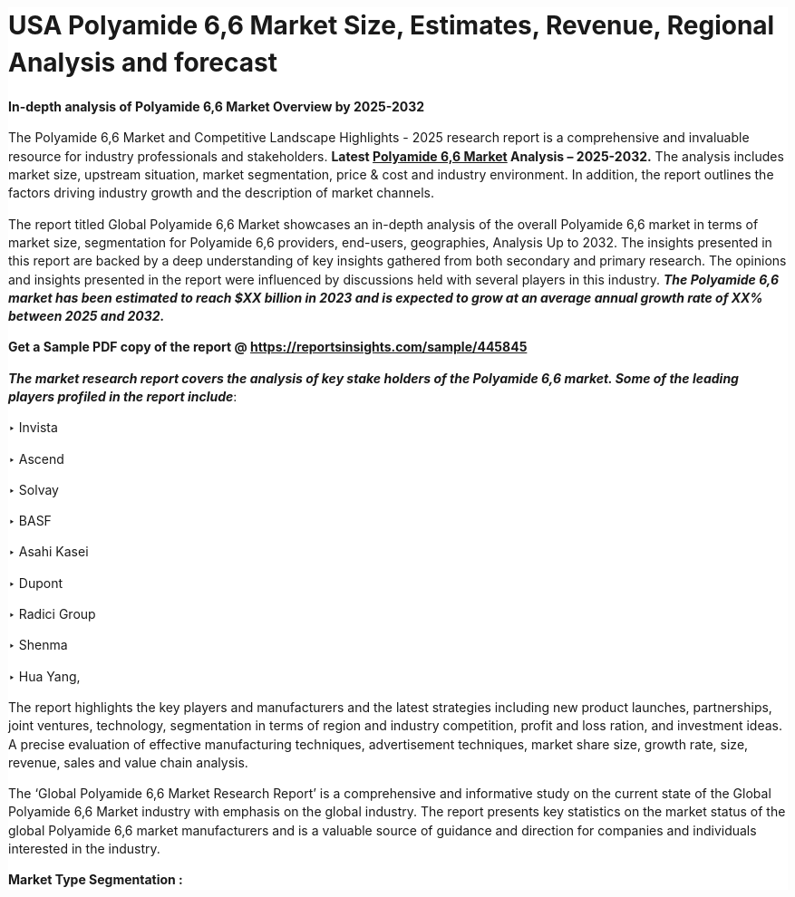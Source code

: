 # USA Polyamide 6,6 Market Size, Estimates, Revenue, Regional Analysis and forecast

<strong>In-depth analysis of Polyamide 6,6 Market Overview by 2025-2032</strong></p>

The Polyamide 6,6 Market and Competitive Landscape Highlights - 2025 research report is a comprehensive and invaluable resource for industry professionals and stakeholders. <strong>Latest <a href=https://www.reportsinsights.com/sample/445845>Polyamide 6,6 Market</a> Analysis – 2025-2032.</strong>  The analysis includes market size, upstream situation, market segmentation, price & cost and industry environment. In addition, the report outlines the factors driving industry growth and the description of market channels.

The report titled Global Polyamide 6,6 Market showcases an in-depth analysis of the overall Polyamide 6,6 market in terms of market size, segmentation for Polyamide 6,6 providers, end-users, geographies, Analysis Up to 2032. The insights presented in this report are backed by a deep understanding of key insights gathered from both secondary and primary research. The opinions and insights presented in the report were influenced by discussions held with several players in this industry. <strong><em>The Polyamide 6,6 market has been estimated to reach $XX billion in 2023 and is expected to grow at an average annual growth rate of XX% between 2025 and 2032.</em></strong>

<strong>Get a Sample PDF copy of the report @ <a href=https://reportsinsights.com/sample/445845>https://reportsinsights.com/sample/445845</a></strong>

<strong><em>The market research report covers the analysis of key stake holders of the Polyamide 6,6 market. Some of the leading players profiled in the report include</em></strong>: 

‣ Invista

‣ Ascend

‣ Solvay

‣ BASF

‣ Asahi Kasei

‣ Dupont

‣ Radici Group

‣ Shenma

‣ Hua Yang,

The report highlights the key players and manufacturers and the latest strategies including new product launches, partnerships, joint ventures, technology, segmentation in terms of region and industry competition, profit and loss ration, and investment ideas. A precise evaluation of effective manufacturing techniques, advertisement techniques, market share size, growth rate, size, revenue, sales and value chain analysis.

The ‘Global Polyamide 6,6 Market Research Report’ is a comprehensive and informative study on the current state of the Global Polyamide 6,6 Market industry with emphasis on the global industry. The report presents key statistics on the market status of the global Polyamide 6,6 market manufacturers and is a valuable source of guidance and direction for companies and individuals interested in the industry.

<strong>Market Type Segmentation :</strong>
